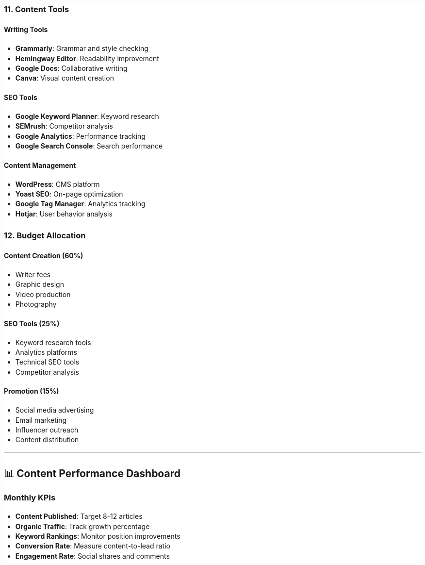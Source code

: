 ### **11. Content Tools**

#### **Writing Tools**
- **Grammarly**: Grammar and style checking
- **Hemingway Editor**: Readability improvement
- **Google Docs**: Collaborative writing
- **Canva**: Visual content creation

#### **SEO Tools**
- **Google Keyword Planner**: Keyword research
- **SEMrush**: Competitor analysis
- **Google Analytics**: Performance tracking
- **Google Search Console**: Search performance

#### **Content Management**
- **WordPress**: CMS platform
- **Yoast SEO**: On-page optimization
- **Google Tag Manager**: Analytics tracking
- **Hotjar**: User behavior analysis

### **12. Budget Allocation**

#### **Content Creation (60%)**
- Writer fees
- Graphic design
- Video production
- Photography

#### **SEO Tools (25%)**
- Keyword research tools
- Analytics platforms
- Technical SEO tools
- Competitor analysis

#### **Promotion (15%)**
- Social media advertising
- Email marketing
- Influencer outreach
- Content distribution

---

## 📊 Content Performance Dashboard

### **Monthly KPIs**
- **Content Published**: Target 8-12 articles
- **Organic Traffic**: Track growth percentage
- **Keyword Rankings**: Monitor position improvements
- **Conversion Rate**: Measure content-to-lead ratio
- **Engagement Rate**: Social shares and comments
